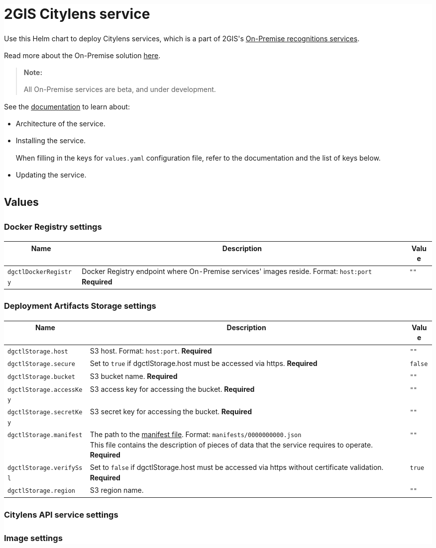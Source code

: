 # 2GIS Citylens service

Use this Helm chart to deploy Citylens services, which is a part of 2GIS's [On-Premise recognitions services]().

Read more about the On-Premise solution [here](https://docs.2gis.com/en/on-premise/overview).

> **Note:**
>
> All On-Premise services are beta, and under development.

See the [documentation]() to learn about:

- Architecture of the service.

- Installing the service.

  When filling in the keys for `values.yaml` configuration file, refer to the documentation and the list of keys below.

- Updating the service.

## Values

### Docker Registry settings

| Name                  | Description                                                                                         | Value |
| --------------------- | --------------------------------------------------------------------------------------------------- | ----- |
| `dgctlDockerRegistry` | Docker Registry endpoint where On-Premise services' images reside. Format: `host:port` **Required** | `""`  |

### Deployment Artifacts Storage settings

| Name                     | Description                                                                                                                                                                                                                                                           | Value   |
| ------------------------ | --------------------------------------------------------------------------------------------------------------------------------------------------------------------------------------------------------------------------------------------------------------------- | ------- |
| `dgctlStorage.host`      | S3 host. Format: `host:port`. **Required**                                                                                                                                                                                                                            | `""`    |
| `dgctlStorage.secure`    | Set to `true` if dgctlStorage.host must be accessed via https. **Required**                                                                                                                                                                                           | `false` |
| `dgctlStorage.bucket`    | S3 bucket name. **Required**                                                                                                                                                                                                                                          | `""`    |
| `dgctlStorage.accessKey` | S3 access key for accessing the bucket. **Required**                                                                                                                                                                                                                  | `""`    |
| `dgctlStorage.secretKey` | S3 secret key for accessing the bucket. **Required**                                                                                                                                                                                                                  | `""`    |
| `dgctlStorage.manifest`  | The path to the [manifest file](https://docs.2gis.com/en/on-premise/overview#nav-lvl2@paramCommon_deployment_steps). Format: `manifests/0000000000.json` <br> This file contains the description of pieces of data that the service requires to operate. **Required** | `""`    |
| `dgctlStorage.verifySsl` | Set to `false` if dgctlStorage.host must be accessed via https without certificate validation. **Required**                                                                                                                                                           | `true`  |
| `dgctlStorage.region`    | S3 region name.                                                                                                                                                                                                                                                       | `""`    |

### Citylens API service settings


### Image settings
